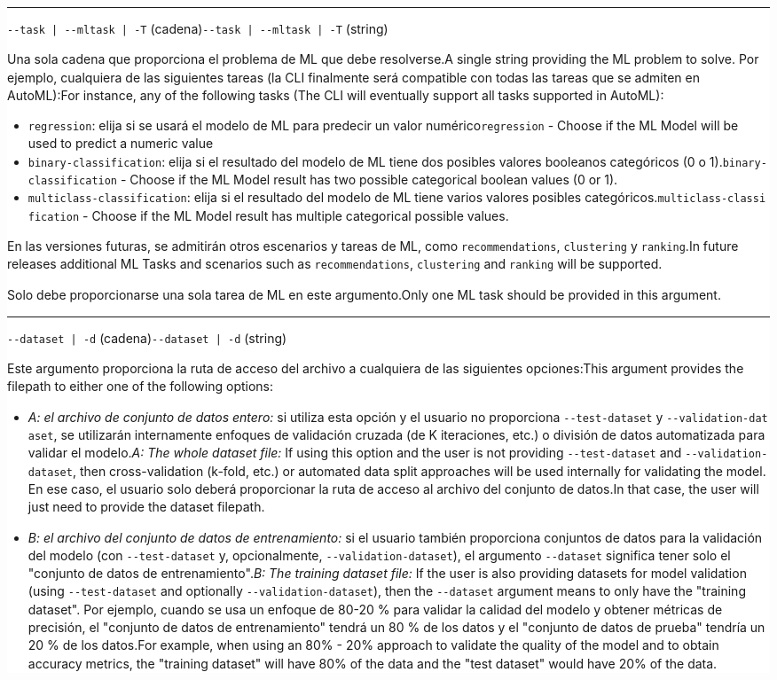  ----------------------------------------------------------

<span data-ttu-id="a1d2a-132">`--task | --mltask | -T` (cadena)</span><span class="sxs-lookup"><span data-stu-id="a1d2a-132">`--task | --mltask | -T` (string)</span></span>

<span data-ttu-id="a1d2a-133">Una sola cadena que proporciona el problema de ML que debe resolverse.</span><span class="sxs-lookup"><span data-stu-id="a1d2a-133">A single string providing the ML problem to solve.</span></span> <span data-ttu-id="a1d2a-134">Por ejemplo, cualquiera de las siguientes tareas (la CLI finalmente será compatible con todas las tareas que se admiten en AutoML):</span><span class="sxs-lookup"><span data-stu-id="a1d2a-134">For instance, any of the following tasks (The CLI will eventually support all tasks supported in AutoML):</span></span>

- <span data-ttu-id="a1d2a-135">`regression`: elija si se usará el modelo de ML para predecir un valor numérico</span><span class="sxs-lookup"><span data-stu-id="a1d2a-135">`regression` - Choose if the ML Model will be used to predict a numeric value</span></span>
- <span data-ttu-id="a1d2a-136">`binary-classification`: elija si el resultado del modelo de ML tiene dos posibles valores booleanos categóricos (0 o 1).</span><span class="sxs-lookup"><span data-stu-id="a1d2a-136">`binary-classification` - Choose if the ML Model result has two possible categorical boolean values (0 or 1).</span></span>
- <span data-ttu-id="a1d2a-137">`multiclass-classification`: elija si el resultado del modelo de ML tiene varios valores posibles categóricos.</span><span class="sxs-lookup"><span data-stu-id="a1d2a-137">`multiclass-classification` - Choose if the ML Model result has multiple categorical possible values.</span></span>

<span data-ttu-id="a1d2a-138">En las versiones futuras, se admitirán otros escenarios y tareas de ML, como `recommendations`, `clustering` y `ranking`.</span><span class="sxs-lookup"><span data-stu-id="a1d2a-138">In future releases additional ML Tasks and scenarios such as `recommendations`, `clustering` and `ranking` will be supported.</span></span>

 <span data-ttu-id="a1d2a-139">Solo debe proporcionarse una sola tarea de ML en este argumento.</span><span class="sxs-lookup"><span data-stu-id="a1d2a-139">Only one ML task should be provided in this argument.</span></span>

 ----------------------------------------------------------

<span data-ttu-id="a1d2a-140">`--dataset | -d` (cadena)</span><span class="sxs-lookup"><span data-stu-id="a1d2a-140">`--dataset | -d` (string)</span></span>

<span data-ttu-id="a1d2a-141">Este argumento proporciona la ruta de acceso del archivo a cualquiera de las siguientes opciones:</span><span class="sxs-lookup"><span data-stu-id="a1d2a-141">This argument provides the filepath to either one of the following options:</span></span>

- <span data-ttu-id="a1d2a-142">*A: el archivo de conjunto de datos entero:* si utiliza esta opción y el usuario no proporciona `--test-dataset` y `--validation-dataset`, se utilizarán internamente enfoques de validación cruzada (de K iteraciones, etc.) o división de datos automatizada para validar el modelo.</span><span class="sxs-lookup"><span data-stu-id="a1d2a-142">*A: The whole dataset file:* If using this option and the user is not providing `--test-dataset` and `--validation-dataset`, then cross-validation (k-fold, etc.) or automated data split approaches will be used internally for validating the model.</span></span> <span data-ttu-id="a1d2a-143">En ese caso, el usuario solo deberá proporcionar la ruta de acceso al archivo del conjunto de datos.</span><span class="sxs-lookup"><span data-stu-id="a1d2a-143">In that case, the user will just need to provide the dataset filepath.</span></span>

- <span data-ttu-id="a1d2a-144">*B: el archivo del conjunto de datos de entrenamiento:* si el usuario también proporciona conjuntos de datos para la validación del modelo (con `--test-dataset` y, opcionalmente, `--validation-dataset`), el argumento `--dataset` significa tener solo el "conjunto de datos de entrenamiento".</span><span class="sxs-lookup"><span data-stu-id="a1d2a-144">*B: The training dataset file:* If the user is also providing datasets for model validation (using `--test-dataset` and optionally `--validation-dataset`), then the `--dataset` argument means to only have the "training dataset".</span></span> <span data-ttu-id="a1d2a-145">Por ejemplo, cuando se usa un enfoque de 80-20 % para validar la calidad del modelo y obtener métricas de precisión, el "conjunto de datos de entrenamiento" tendrá un 80 % de los datos y el "conjunto de datos de prueba" tendría un 20 % de los datos.</span><span class="sxs-lookup"><span data-stu-id="a1d2a-145">For example, when using an 80% - 20% approach to validate the quality of the model and to obtain accuracy metrics, the "training dataset" will have 80% of the data and the "test dataset" would have 20% of the data.</span></span>

